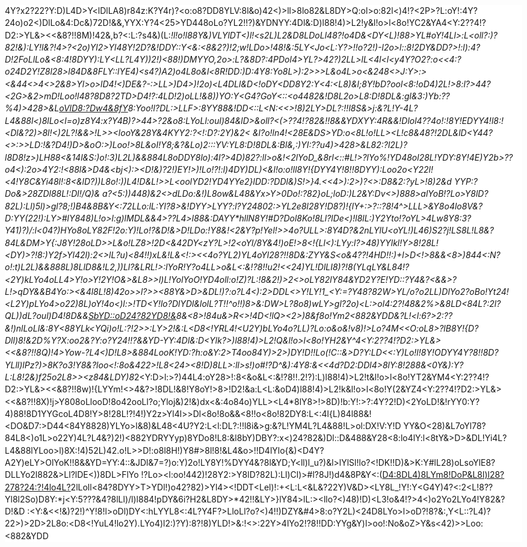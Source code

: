 4Y?x2?22?Y:D)L4D>Y<lDlLA8)r84z:K?Y4r)?<o:<?:4o)4&2k!Y8o2!>o8?DD8YLV:<lxT?):E??2z))l4>8l&o<!e8D&:2D<4a8<Yl8)42>)42<)>ll>8lo82&L8DY>Q:<Y:f<2!!?&&LDD&Df&YD:&<D4&?D2k&8LDo&:!<8!DD&2!>ol>o:<T4!!r LYL(&>82l<)4!?<2P>?L:oY!:4Y?24o)o2<)DlLo&4:<J2>Dc&)72D!&&,YYX:Y?4<25>YD448oLo?YL2!!?)&YDNYY:4Dl&:D<Yl3?>)l88!4)>L2!y&l!o>l<8o!YC2&YA4<Y:2??4!?D2:>YL&><<&8?!!8M)!42&,b?<:L:?s4&)(L:*!l!o!l88Y&)VLYlDT<)l!<s2L)L2&D8LDoLl48?!o4D&<DY<L)!88>YL#oY!4Ll>:L<oll?:)?82!&):LY!l&?!4>?<2o)Yl2>Yl48Y!2D?&!DDY::Y<&:<8&2?)!2;w!LDo>!48!&:5LY<Jo<L:Y?>!!o?2!)-l2o>l::8!2DY&DD?>!:l<z4>):4?D!2FoLlLo&<8:4!8DYY):LY<LL?L4Y))2!)<88!)DMYYO,<?<4DYYY:L<:2?)44))>2o>:L?&8D<Y0:Y<U4?44Y<q>?:4PDol4>YL<oY!4o<!!8):8<D4,)Y2R>?>42?)2LL>lL<4l<<Y8>l<y4Y?O2?:o<<4:?o24D2Y!Z8l28>l84D&8FLY::lYE4)<s4?)A2)o4L8o&l<8R!DD:)D:4Y8:Yo8L>):2>>>L&o4L>o<&248<>J:Y>:><&44<>4<>2&8>Yl>o>lD4!<)DE&?-:>LL>)D4>)!2o)<L4DLl&D<!oDY<DD8Y2:Y<4:<L8)&l;8Y!bD?ool<8:!oD4)2L!>8:l?>44?<2G>&2>mD!Loo!l48?8D8?2TD>D4!?:4LD!2)oLL!&8))YO:Y<G4?GoY<::<o4482&!D8L2o>L8:D!8DL&:gl&3:)Yb:??%4)>428>&L<oVlD8:?Dw4&8fY>8:Yoo!l?DL:>LLF><L>:8YY88&!DD<::L<N:<<>!8)2LY>DL?:!!l8S&>j:&?L!Y-4L?L4&88l<)8lLo<l=o)z8Y4:x?Y4B)?>44>?2&o8:LYoLl:oul)84&lD>&oll?<(>??4!?82&!!8&&YDXYY:4R&&!Dlol4?<X4>?4o!:!8Y!EDYY4!l8:!<Dl&?2)>8l!<)2L?!&&>!L>><looY&28Y&4KYY2:?<!:D?:2Y)&2< &l?o!ln4!<28E&DS>YD:o<8L!o!LL><L!c8&48?!2DL&lD<Y44?<>:<?#!8)YL>>>LD:!&?D4!)D>&oO:>)Loo!>8L&oI!Y8;&?&<oY&4D4!>Lo)2::<!4???4?Rl!l)#l)&8>:YV:Y<W4?^oY<::<o4482&!D8L2o>L8:D!8DL&:Bl&,:)YI:??u4)>428>&L<oXlD8:?D{4&8(Y>82:?l2L)?l8D8!z>)LH8<!>8<&14l&S:)o!:3)L2L)&&884L8o<?!84)Y22)o42?D28o82D8)o8L-8j&YDAY?YDD:&>DDY8lo):4l?>4D)82?:ll>o&!<2lYoD_&8rl<::#L!>?lYo%!YD48ol28L!YDY:8Y!4E)Y2b>??o4<):2o>4Y2:!<88l&>D4&<bj<):><D!&)?2!)EY!>)!Lo!?!:l)4DY)DL)<&l!o:o!ll8Y!{DYY4Y!8!!8DYY):Loo2o<Y22l!<4!Y8C&Yi48l!:8<&lD?))L8o!:))L4!D&L!>>L<oolYD2!YD4YYe2<?:!<D4:)Y2&)<Y&o?l!og?!:Y!oDYY&bL<4l8<82Y)42<o2L8>}lDD:?DDl&)S!>}4.<<4>):2>)<LW>?<!o-&LDL&&28?Y:><>:D8&2:?yL>!8)2&d YYP:?Do&<B:Yo:4o2!!8822>>28ZDl88L!:Dl!/Q)& a?<5:))448)&2<>dLDo:<DD4!8DY)8_:Y)4L<!4Y)>&!)<L2o>L8ow&L48&Yx>Y>0Do!:<?22>?82}oL<l>;loD:)L2&Y:Dv<>)888>alYoB!?Lo><l:oo!442)!28Y2:>Y8lD?82L):Ll)5l)>gl?8;!)B4&8B&Y<:7<D4:8DL4)8LYp8&Y8Y!2D<&!D8Y!eDo!:???2L>2LLo:lL:Yl?8>&!DYY>LYY?:l?Y24802:>YL2e8l28Y!D8?)!{lY+:>?::?8!4^>LLL>&Y8o4lo8V&?D:YY(22!):LY>#lY848)L!o>l:g)lMDL&<N<YJ+))o:Y)2o!l48Y!EDYY4&?8H:?)84?o4Y8!l>&4>??L4>l88&:DAYY*h<?<&tY&3*)<!:DL8>llN8Y!#D?Dol8Ko!8Ll?lDe<)!l8lL:)Y2Yto!?oYL>4Lw8Y8:3?Y41)?)/:l<04?)HYo8oLY82F!2o:Y<a4Y)4<l::<<4l??!)D8Y!>)!Lo!?&D!&>D<Yo Y?2:Y?42Y)2L?>!LDo:!Y8&!<2&Y?p!Yel!>>4o?ULL><lD7LY>:8Y4D?&2nLYlU<oYL!)L46)S2?j!LS8L!L8&?84L&DM>Y{:J8Y!28oLD>>L&o!LZ8>!2D<&42DY<zY?L>!2<oYl/8Y&4!)oE!>8<!{Ll<):LYy:l?>48)YYlkl!Y>8!28L!<DY)>?!8:)Y2f>Yl42l):2<>lL?u)<84!!)xL&!L&<!:><<4o?YL2)YL4oYl28?!!8D&:ZYY&S<o&4??!4HD!!:)+l>D<!>8&&<8>)844<?:2?L4l?<24D8L2oYlDo??!Dl&{Q><:N?o!:t)L2L)&&888L)8LlD8&!L2,))Ll?&LRL!>:lYoR!Y?o4<?):l<>LL><l488!!Dll2o8!L8<8!4oDY&bIY<4&lD:&<blY?L)o8!!?)LL)!Y&o!l>o<!o8YY2DYY4:Y<24??!4D):LY>&L<:&!?8!!u2!<<N4YY:!o!!!><24)YL!DlLI8)?!8(YLqLY&L8<?4L?&2!DV&){ll:ov!!DL&?8>4!?<2Y)kLYo4oLL4>Y!o>Y!2Y!O&<Y:v?Y244)?L:Y?Y&ooo2Yo2D!&)CYY0:Y4>>&L8>>l)L!YolYoO!YD4oll:o<!l8??)28>!Z)?L:!8&2!)>2<>oLY82lY84&YD2Y?E!YD::?Y4&?<&&>?L!>q<!o<!>DY&&B4Yo:><&4l8L!8)42o>>l?>><88Y&>D>&DL!)?:o?L4<):2>DDL<>Y!LY!1_<Y:=?Y48?82W>YL/o?o2LL)DlYo2?oBo!Yt24!<L2Y)pLYo4>o22)8L)oY!4o<)l:>!TD<Y!lo?DlYDl&lolL?T!!^o!!)8>&:DW>L?8o8)wLY>gl?2o)<L:>ol4:2?!48&2%>&8LD<84L?:2l?QL))dL?oul)D4!8D&&<SbYD::oD24?82YD8!&>8&<8>!84u&>R<>!4D<!lQ><2>)8&f8o!Ym2<882&YDD&?L!<l:6?>2:??&!)nlLoLl&:8Y<88YLk<YQi)o!L:?!2>>:LY>2!&:L<D8<!YRL4!<U2Y)bLYo4o?LL)?Lo:o&_o&!v8)!>Lo?4M<<O:oL8>?lB8Y!{D?Dll)8!&2D%Y?X:oo2&?Y:o?Y24!!?&&YD-YY:4Dl&:D<Ylk?>)l88!4)>L2!Q&l!o>l<8o!YH2&Y^4<Y:2??4!?D2:>YL&><<&8?!!8Q)!4>Yow-?L4<)D!L8>&884LooK!YD:?h:o&Y:2>T4oo84Y)>2>)DY!D!!Lo(!C::&>D?Y:LD<<:Y)Lo!l!8Y!ODYY4Y?8!!8D?YLll)lPz?)>8K?o3!Y8_&?loo<!:8o&422>!L8<24><8!D)8LL>:ll>s!)o#!?D^&):4Y8:&<<4d?D2:DDl4>8lY:8!288&<0Y&):Y?L:L8!2&)f25o2L8>><z84&LDY)8*2<Y:D<?!!)l25>>l:>?<!o*&LDL&&28YoKh<Y:/?Y4B)Y8!llDY&dgY<4<:8 Y?X?YL!l>)4<?8L4>4L4:oY28>!:8<&<SYY8S)<!:Y?&2<)48!4lDY&dzY<4&lD:&<_lY?L)o8!!?)LL)!Y&o!l>o<!o8YY2DYY4:Y<24??!4D):LY>&L<:&!?8!!.2!?):L<?:!<Dl2?824)?!4o?l28L!l8<)!4)Y :Y?4:8?&ll?XL)C!Lk8L!L8&?842YY/m<?:!<DLo?YL2!!)l&YD,YY:4Dl&:D<YlC?>)l88!4)>L2!t&l!o>l<8o!YT2&YM4<Y:2??4!?D2:>YL&><<&8?!!8w)!{LYYm!<>4&?>!8DL!&8!Y8oY!>8>!D2!&a:L<L:&oD4<?YLL!!?2&YDBYY:4Dl&:D<Ylq?>)l88!4)>L2!k&l!o>l<8o!Y(2&YZ4<Y:2??4!?D2:>YL&><<&8?!!8X)!j>Y808oLlooD!8o42ooLl?o;Yloj&)2!&)dx<&:4o84o)YLL><L4*8lY8>!>8D)!b:Y!:>?:4Y?2!D)<2YoLD!&!rYY0:Y?4<?Hl<Y:}?<&lol4x>)88!8D1YYGc<??LD)&Dw8<:4l?648)&8!loDY&S#Y<4Y2D-&owoYL:28o!o>oL4D8!Y>8!28L!<DY)>?!4!)Y2z>Yl4l>>Dl<8o!8o&&<8!!o<8o<?,2Y)iL?4o?<2:)oL4z2<!:8!2D>!82DY8:L<:4l<J2)?c2?>{L)84l88&!<DO&D7:>D44<84Y8828)YLYo>l&8)&L48<4U?Y2:L<l:<?4!8)2LY>DL?:!!l8i&>g:&?L!YM4L?L4&88!L><L!>ol:DX!V:Y!D YY&O<28)&L7oYl78?84L<os!>8<)o1L>o22Y)4L?L4&?)2!)<882YDRYYyp<?&oD<Y:Jo<4l28!!8)2L>)8YDo8!L8:&l8bY)DBY?:x<)24?82&)<L;>Dl::D&488&Y28<8:l<!4L?42!)2L>o4lY:l<8tY&>D>&DL!Yi4L?L4&88l<o8!<NDl<oY&L<!:l?Y4%)YL4LY?82!rl!Y>YLoo>l)8X:!<l4Y?12Y>4)52L)42.o!L>>D!:o8l8<!:!?Y4^)YL42)?I2<Ell2:l&l>H!)Y8#><q4Y?V2?L2<84!)!LL7o&2>8l!8!&L<!:L?Y4f)YL42))Ll?>4&o>!!D4lYlo{&)<D4Y?A2Y)eLY>OlYoK!!8&&YD=YY:4::&JDl&7=?)o:Y)2o!LY8Y!%DYY4&?8l&YD;Y<ll)l_u?)&l>lYlSl!lo?<!DK!!D)&>K:Y#lL28)oLsoYlE8?DLLYo2l882&>Ll?lDE<))8DL>FlYo !?Lo><l:oo!442)!28Y2:>Y8lD?82L):Ll)Cl)>#l?8J!)d4&8P&Y<:(<D4:8DL4)8LYm8!DoP&L8l)l28?278?24:?!4lo4L?>2lLoll<84?8DYY>T>YDl!)o42?82)>Yl4><!DDT<Lel)!:+<L:L<&L&?22Y)V&D><LY8L_!Y!:Y<G4Y)4?<:2<L!8??Yl8l2So)D8Y:*j<Y:5???&4?8lLl)/l)l884!pDY&6i?H2&L8DY>*42!!&LY>}lY84>lL:><llo?<)48)!D)<L3!o&4!?>4<)o2Yo2LYo4!Y82&?D!&D :<Y:&<<!&)?2!)^Y!8!l>oDl)DY<:hLYYL8<:4L?Y4F?>LloLl?o?<)4!!)DZY&#4>8:o?Y2L)<24D8LYo>l>oD?!8?&:,Y<L::?L4)?22>)>2D>2L8o:<D8<!YuL4!lo2Y).LYo4)l2:)<Ll>?Y):8?!8)YLD!>&:!<>:<?o4Y>22Y>4lYo2!?8!!DD:YYg&Y<l&??4!?d&!o?l4>)l>oo!:No&oZ>Y&s<<!:N8!4?>42)>>Loo:<882&YDD
